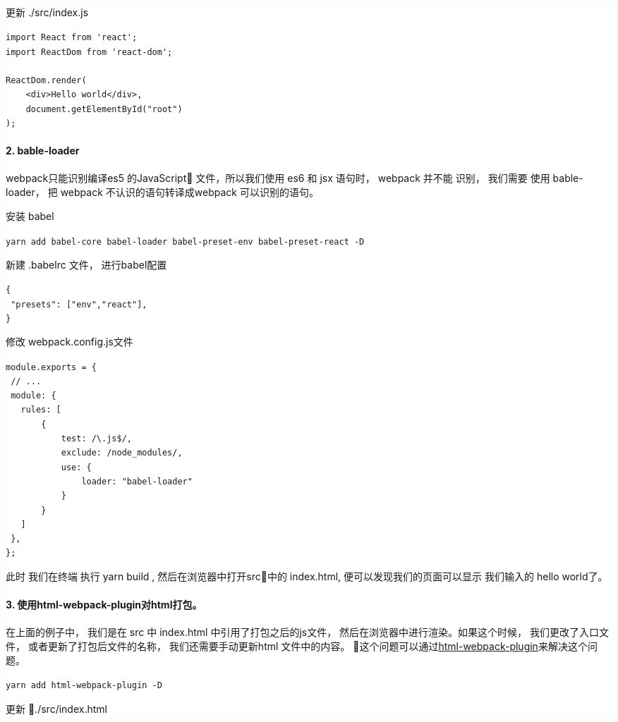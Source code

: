 更新 ./src/index.js

```
import React from 'react';
import ReactDom from 'react-dom';

ReactDom.render(
    <div>Hello world</div>,
    document.getElementById("root")
);
```

#### 2. bable-loader
 
 webpack只能识别编译es5 的JavaScript 文件，所以我们使用 es6 和 jsx 语句时， webpack 并不能 识别， 我们需要 使用 bable-loader， 把 webpack 不认识的语句转译成webpack 可以识别的语句。

 安装 babel

    yarn add babel-core babel-loader babel-preset-env babel-preset-react -D

 新建 .babelrc 文件， 进行babel配置

 ```
 {
  "presets": ["env","react"],
}
 ```

 修改 webpack.config.js文件

 ```
 module.exports = {
  // ...
  module: {
    rules: [
        {
            test: /\.js$/,
            exclude: /node_modules/,
            use: {
                loader: "babel-loader"
            }
        }
    ]
  },
};
 ```

此时 我们在终端 执行 yarn build , 然后在浏览器中打开src中的 index.html, 便可以发现我们的页面可以显示 我们输入的 hello world了。

#### 3. 使用html-webpack-plugin对html打包。

 在上面的例子中， 我们是在 src 中 index.html 中引用了打包之后的js文件， 然后在浏览器中进行渲染。如果这个时候， 我们更改了入口文件， 或者更新了打包后文件的名称， 我们还需要手动更新html 文件中的内容。 这个问题可以通过[html-webpack-plugin][2]来解决这个问题。

    yarn add html-webpack-plugin -D

 更新 ./src/index.html


  [1]: https://www.webpackjs.com/concepts/
  [2]: https://www.webpackjs.com/plugins/html-webpack-plugin/
  [3]: https://www.npmjs.com/package/clean-webpack-plugin
  [4]: https://www.webpackjs.com/guides/development/#%E4%BD%BF%E7%94%A8-webpack-dev-middleware
  [5]: https://xiaozhuanlan.com/fefe
  [6]: https://juejin.im/book/5a6abad5518825733c144469